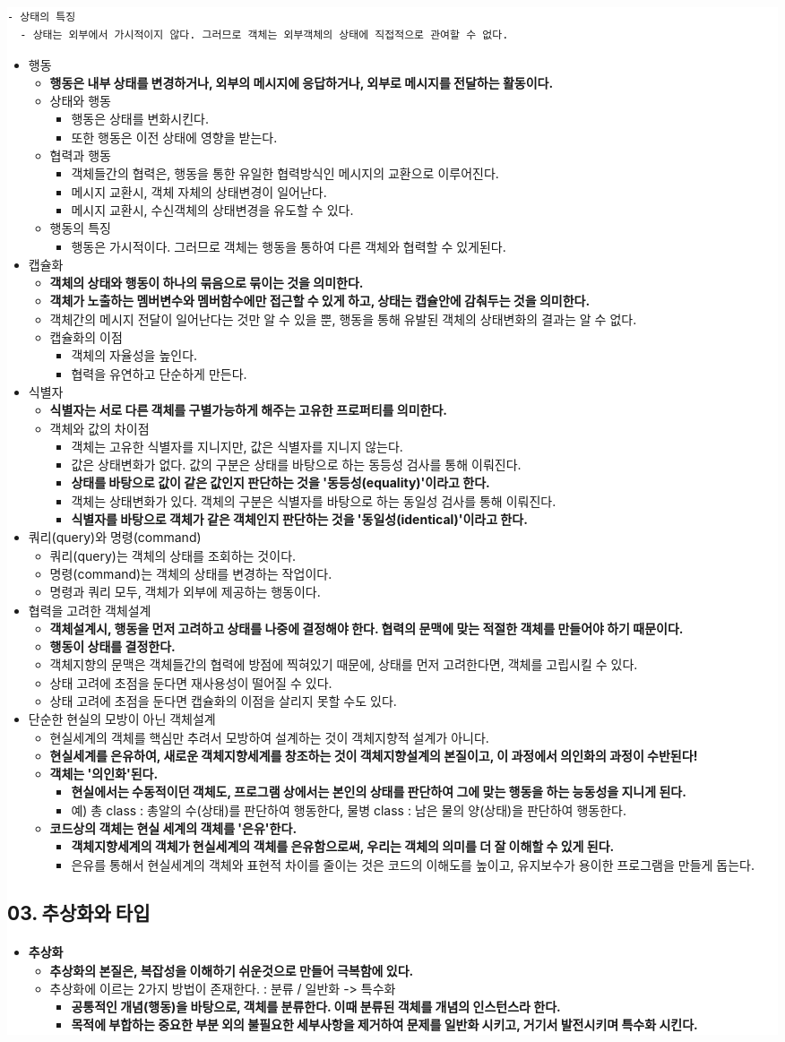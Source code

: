     - 상태의 특징
      - 상태는 외부에서 가시적이지 않다. 그러므로 객체는 외부객체의 상태에 직접적으로 관여할 수 없다. 
  - 행동
    - **행동은 내부 상태를 변경하거나, 외부의 메시지에 응답하거나, 외부로 메시지를 전달하는 활동이다.**
    - 상태와 행동
      - 행동은 상태를 변화시킨다.
      - 또한 행동은 이전 상태에 영향을 받는다.
    - 협력과 행동
      - 객체들간의 협력은, 행동을 통한 유일한 협력방식인 메시지의 교환으로 이루어진다.
      - 메시지 교환시, 객체 자체의 상태변경이 일어난다.
      - 메시지 교환시, 수신객체의 상태변경을 유도할 수 있다.
    - 행동의 특징
      - 행동은 가시적이다. 그러므로 객체는 행동을 통하여 다른 객체와 협력할 수 있게된다.
  - 캡슐화
    - **객체의 상태와 행동이 하나의 묶음으로 묶이는 것을 의미한다.**
    - **객체가 노출하는 멤버변수와 멤버함수에만 접근할 수 있게 하고, 상태는 캡슐안에 감춰두는 것을 의미한다.**
    - 객체간의 메시지 전달이 일어난다는 것만 알 수 있을 뿐, 행동을 통해 유발된 객체의 상태변화의 결과는 알 수 없다. 
    - 캡슐화의 이점
      - 객체의 자율성을 높인다.
      - 협력을 유연하고 단순하게 만든다.
  - 식별자
    - **식별자는 서로 다른 객체를 구별가능하게 해주는 고유한 프로퍼티를 의미한다.**
    - 객체와 값의 차이점
      - 객체는 고유한 식별자를 지니지만, 값은 식별자를 지니지 않는다.
      - 값은 상태변화가 없다. 값의 구분은 상태를 바탕으로 하는 동등성 검사를 통해 이뤄진다.
      - **상태를 바탕으로 값이 같은 값인지 판단하는 것을 '동등성(equality)'이라고 한다.**
      - 객체는 상태변화가 있다. 객체의 구분은 식별자를 바탕으로 하는 동일성 검사를 통해 이뤄진다.
      - **식별자를 바탕으로 객체가 같은 객체인지 판단하는 것을 '동일성(identical)'이라고 한다.**
  - 쿼리(query)와 명령(command)
    - 쿼리(query)는 객체의 상태를 조회하는 것이다.
    - 명령(command)는 객체의 상태를 변경하는 작업이다.
    - 명령과 쿼리 모두, 객체가 외부에 제공하는 행동이다.
  - 협력을 고려한 객체설계
    - **객체설계시, 행동을 먼저 고려하고 상태를 나중에 결정해야 한다. 협력의 문맥에 맞는 적절한 객체를 만들어야 하기 때문이다.**
    - **행동이 상태를 결정한다.**
    - 객체지향의 문맥은 객체들간의 협력에 방점에 찍혀있기 때문에, 상태를 먼저 고려한다면, 객체를 고립시킬 수 있다.
    - 상태 고려에 초점을 둔다면 재사용성이 떨어질 수 있다.
    - 상태 고려에 초점을 둔다면 캡슐화의 이점을 살리지 못할 수도 있다.
  - 단순한 현실의 모방이 아닌 객체설계
    - 현실세계의 객체를 핵심만 추려서 모방하여 설계하는 것이 객체지향적 설계가 아니다.
    - **현실세계를 은유하여, 새로운 객체지향세계를 창조하는 것이 객체지향설계의 본질이고, 이 과정에서 의인화의 과정이 수반된다!**
    - **객체는 '의인화'된다.**
      - **현실에서는 수동적이던 객체도, 프로그램 상에서는 본인의 상태를 판단하여 그에 맞는 행동을 하는 능동성을 지니게 된다.**
      - 예) 총 class : 총알의 수(상태)를 판단하여 행동한다, 물병 class : 남은 물의 양(상태)을 판단하여 행동한다.
    - **코드상의 객체는 현실 세계의 객체를 '은유'한다.**
      - **객체지향세계의 객체가 현실세계의 객체를 은유함으로써, 우리는 객체의 의미를 더 잘 이해할 수 있게 된다.**
      - 은유를 통해서 현실세계의 객체와 표현적 차이를 줄이는 것은 코드의 이해도를 높이고, 유지보수가 용이한 프로그램을 만들게 돕는다.
    
    
## 03. 추상화와 타입
  - **추상화**
    - **추상화의 본질은, 복잡성을 이해하기 쉬운것으로 만들어 극복함에 있다.**
    - 추상화에 이르는 2가지 방법이 존재한다. : 분류 / 일반화 -> 특수화
      - **공통적인 개념(행동)을 바탕으로, 객체를 분류한다. 이때 분류된 객체를 개념의 인스턴스라 한다.**
      - **목적에 부합하는 중요한 부분 외의 불필요한 세부사항을 제거하여 문제를 일반화 시키고, 거기서 발전시키며 특수화 시킨다.**
      
